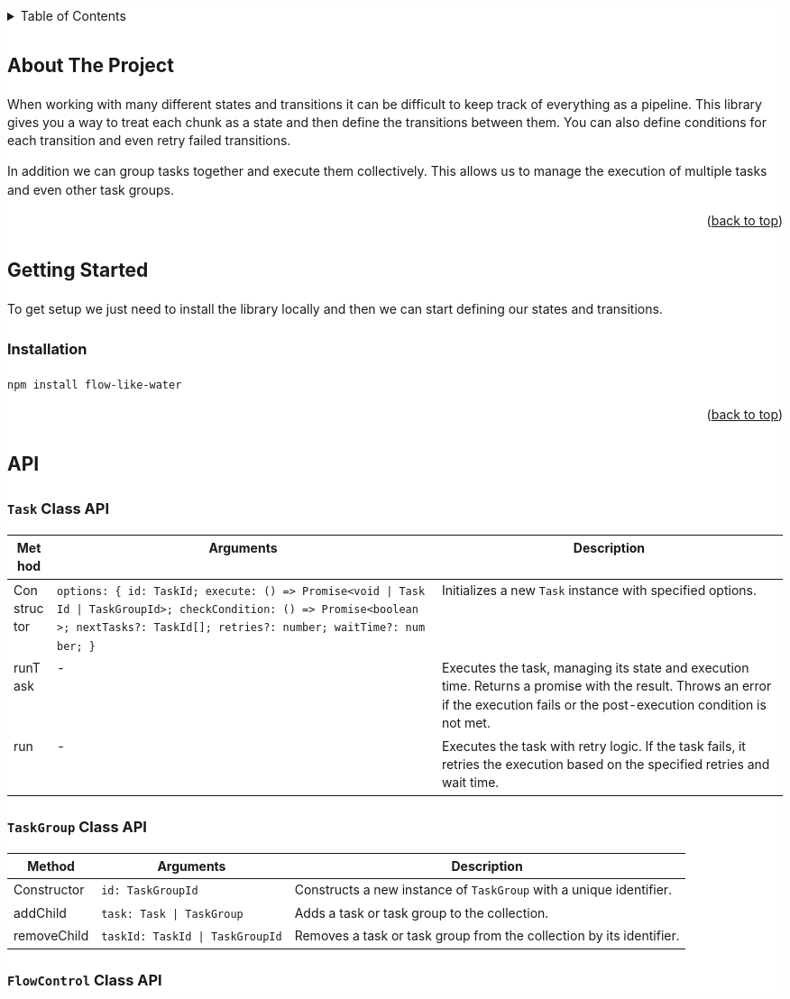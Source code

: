 
<details><summary>Table of Contents</summary></details>



## About The Project

When working with many different states and transitions it can be difficult to keep track of everything as a pipeline. This library gives you a way to treat each chunk as a state and then define the transitions between them. You can also define conditions for each transition and even retry failed transitions.

In addition we can group tasks together and execute them collectively. This allows us to manage the execution of multiple tasks and even other task groups.

<p align="right">(<a href="#readme-top">back to top</a>)</p>



## Getting Started

To get setup we just need to install the library locally and then we can start defining
our states and transitions.

### Installation

```sh
npm install flow-like-water
```

<p align="right">(<a href="#readme-top">back to top</a>)</p>

## API

### `Task` Class API

| Method      | Arguments                                                                                                                                                                            | Description                                                                                                                                                                     |
| ----------- | ------------------------------------------------------------------------------------------------------------------------------------------------------------------------------------ | ------------------------------------------------------------------------------------------------------------------------------------------------------------------------------- |
| Constructor | `options: { id: TaskId; execute: () => Promise<void \| TaskId \| TaskGroupId>; checkCondition: () => Promise<boolean>; nextTasks?: TaskId[]; retries?: number; waitTime?: number; }` | Initializes a new `Task` instance with specified options.                                                                                                                       |
| runTask     | -                                                                                                                                                                                    | Executes the task, managing its state and execution time. Returns a promise with the result. Throws an error if the execution fails or the post-execution condition is not met. |
| run         | -                                                                                                                                                                                    | Executes the task with retry logic. If the task fails, it retries the execution based on the specified retries and wait time.                                                   |

### `TaskGroup` Class API

| Method      | Arguments                       | Description                                                         |
| ----------- | ------------------------------- | ------------------------------------------------------------------- |
| Constructor | `id: TaskGroupId`               | Constructs a new instance of `TaskGroup` with a unique identifier.  |
| addChild    | `task: Task \| TaskGroup`       | Adds a task or task group to the collection.                        |
| removeChild | `taskId: TaskId \| TaskGroupId` | Removes a task or task group from the collection by its identifier. |

### `FlowControl` Class API
